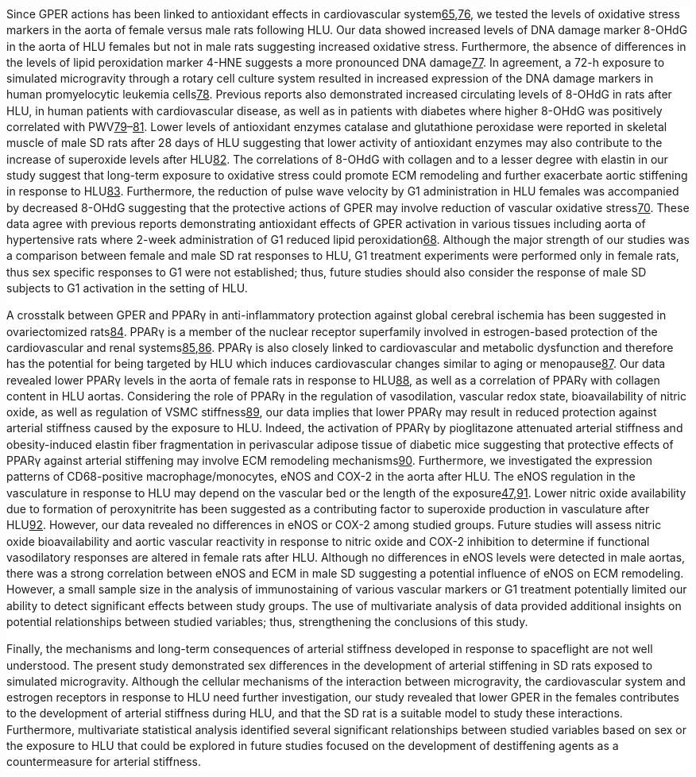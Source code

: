 Since GPER actions has been linked to antioxidant effects in cardiovascular system[65](#CR65),[76](#CR76), we tested the levels of oxidative stress markers in the aorta of female versus male rats following HLU. Our data showed increased levels of DNA damage marker 8-OHdG in the aorta of HLU females but not in male rats suggesting increased oxidative stress. Furthermore, the absence of differences in the levels of lipid peroxidation marker 4-HNE suggests a more pronounced DNA damage[77](#CR77). In agreement, a 72-h exposure to simulated microgravity through a rotary cell culture system resulted in increased expression of the DNA damage markers in human promyelocytic leukemia cells[78](#CR78). Previous reports also demonstrated increased circulating levels of 8-OHdG in rats after HLU, in human patients with cardiovascular disease, as well as in patients with diabetes where higher 8-OHdG was positively correlated with PWV[79](#CR79)–[81](#CR81). Lower levels of antioxidant enzymes catalase and glutathione peroxidase were reported in skeletal muscle of male SD rats after 28 days of HLU suggesting that lower activity of antioxidant enzymes may also contribute to the increase of superoxide levels after HLU[82](#CR82). The correlations of 8-OHdG with collagen and to a lesser degree with elastin in our study suggest that long-term exposure to oxidative stress could promote ECM remodeling and further exacerbate aortic stiffening in response to HLU[83](#CR83). Furthermore, the reduction of pulse wave velocity by G1 administration in HLU females was accompanied by decreased 8-OHdG suggesting that the protective actions of GPER may involve reduction of vascular oxidative stress[70](#CR70). These data agree with previous reports demonstrating antioxidant effects of GPER activation in various tissues including aorta of hypertensive rats where 2-week administration of G1 reduced lipid peroxidation[68](#CR68). Although the major strength of our studies was a comparison between female and male SD rat responses to HLU, G1 treatment experiments were performed only in female rats, thus sex specific responses to G1 were not established; thus, future studies should also consider the response of male SD subjects to G1 activation in the setting of HLU.

A crosstalk between GPER and PPARγ in anti-inflammatory protection against global cerebral ischemia has been suggested in ovariectomized rats[84](#CR84). PPARγ is a member of the nuclear receptor superfamily involved in estrogen-based protection of the cardiovascular and renal systems[85](#CR85),[86](#CR86). PPARγ is also closely linked to cardiovascular and metabolic dysfunction and therefore has the potential for being targeted by HLU which induces cardiovascular changes similar to aging or menopause[87](#CR87). Our data revealed lower PPARγ levels in the aorta of female rats in response to HLU[88](#CR88), as well as a correlation of PPARγ with collagen content in HLU aortas. Considering the role of PPARγ in the regulation of vasodilation, vascular redox state, bioavailability of nitric oxide, as well as regulation of VSMC stiffness[89](#CR89), our data implies that lower PPARγ may result in reduced protection against arterial stiffness caused by the exposure to HLU. Indeed, the activation of PPARγ by pioglitazone attenuated arterial stiffness and obesity-induced elastin fiber fragmentation in perivascular adipose tissue of diabetic mice suggesting that protective effects of PPARγ against arterial stiffening may involve ECM remodeling mechanisms[90](#CR90). Furthermore, we investigated the expression patterns of CD68-positive macrophage/monocytes, eNOS and COX-2 in the aorta after HLU. The eNOS regulation in the vasculature in response to HLU may depend on the vascular bed or the length of the exposure[47](#CR47),[91](#CR91). Lower nitric oxide availability due to formation of peroxynitrite has been suggested as a contributing factor to superoxide production in vasculature after HLU[92](#CR92). However, our data revealed no differences in eNOS or COX-2 among studied groups. Future studies will assess nitric oxide bioavailability and aortic vascular reactivity in response to nitric oxide and COX-2 inhibition to determine if functional vasodilatory responses are altered in female rats after HLU. Although no differences in eNOS levels were detected in male aortas, there was a strong correlation between eNOS and ECM in male SD suggesting a potential influence of eNOS on ECM remodeling. However, a small sample size in the analysis of immunostaining of various vascular markers or G1 treatment potentially limited our ability to detect significant effects between study groups. The use of multivariate analysis of data provided additional insights on potential relationships between studied variables; thus, strengthening the conclusions of this study.

Finally, the mechanisms and long-term consequences of arterial stiffness developed in response to spaceflight are not well understood. The present study demonstrated sex differences in the development of arterial stiffening in SD rats exposed to simulated microgravity. Although the cellular mechanisms of the interaction between microgravity, the cardiovascular system and estrogen receptors in response to HLU need further investigation, our study revealed that lower GPER in the females contributes to the development of arterial stiffness during HLU, and that the SD rat is a suitable model to study these interactions. Furthermore, multivariate statistical analysis identified several significant relationships between studied variables based on sex or the exposure to HLU that could be explored in future studies focused on the development of destiffening agents as a countermeasure for arterial stiffness.
